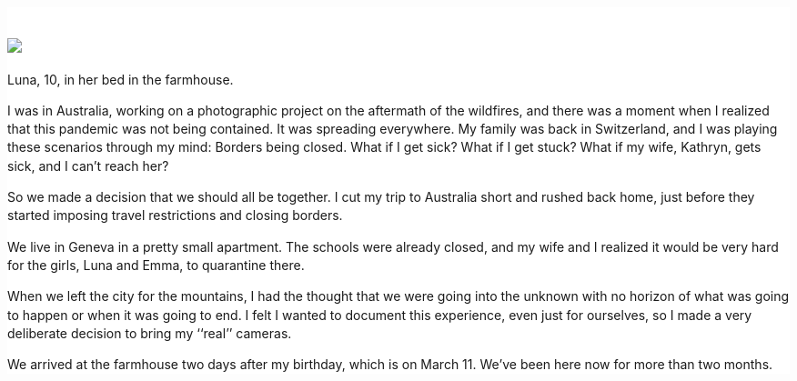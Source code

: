 <div class="g-asset_inner">

![](data:image/gif;base64,R0lGODlhAQABAIAAAAAAAP///yH5BAEAAAAALAAAAAABAAEAAAIBRAA7)

![](https://static01.graylady3jvrrxbe.onion/images/2020/05/26/magazine/26mag-pellegrin-13/26mag-pellegrin-13-master495-v2.jpg)

</div>

</div>

<div class="g-source g-add-padding">

<span class="g-caption">Luna, 10, in her bed in the farmhouse.</span>

</div>

</div>

</div>

<div class="g-art-info">

</div>

</div>

</div>

<div class="g-art-block g-text">

<div class="g-art-content">

<div class="g-art-image">

</div>

<div class="g-art-info">

I was in Australia, working on a photographic project on the aftermath
of the wildfires, and there was a moment when I realized that this
pandemic was not being contained. It was spreading everywhere. My family
was back in Switzerland, and I was playing these scenarios through my
mind: Borders being closed. What if I get sick? What if I get stuck?
What if my wife, Kathryn, gets sick, and I can’t reach her?

So we made a decision that we should all be together. I cut my trip to
Australia short and rushed back home, just before they started imposing
travel restrictions and closing borders.

We live in Geneva in a pretty small apartment. The schools were already
closed, and my wife and I realized it would be very hard for the girls,
Luna and Emma, to quarantine there.

When we left the city for the mountains, I had the thought that we were
going into the unknown with no horizon of what was going to happen or
when it was going to end. I felt I wanted to document this experience,
even just for ourselves, so I made a very deliberate decision to bring
my ‘‘real’’ cameras.

We arrived at the farmhouse two days after my birthday, which is on
March 11. We’ve been here now for more than two months.
